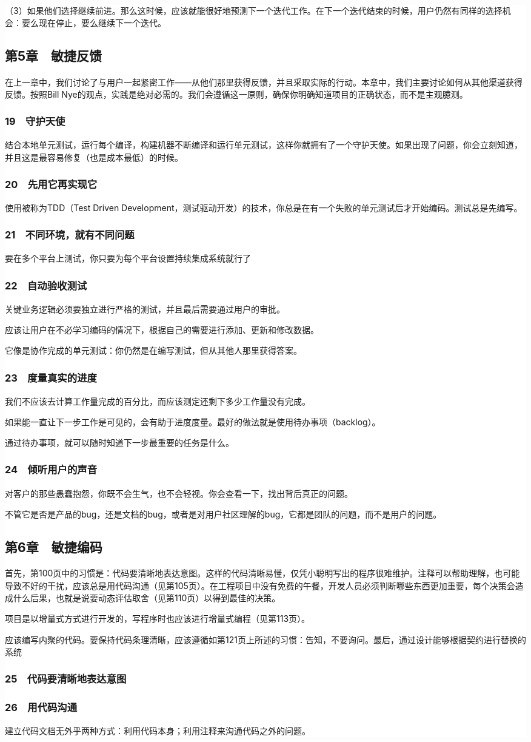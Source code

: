 （3）如果他们选择继续前进。那么这时候，应该就能很好地预测下一个迭代工作。在下一个迭代结束的时候，用户仍然有同样的选择机会：要么现在停止，要么继续下一个迭代。

## 第5章　敏捷反馈

在上一章中，我们讨论了与用户一起紧密工作——从他们那里获得反馈，并且采取实际的行动。本章中，我们主要讨论如何从其他渠道获得反馈。按照Bill Nye的观点，实践是绝对必需的。我们会遵循这一原则，确保你明确知道项目的正确状态，而不是主观臆测。

### 19　守护天使

结合本地单元测试，运行每个编译，构建机器不断编译和运行单元测试，这样你就拥有了一个守护天使。如果出现了问题，你会立刻知道，并且这是最容易修复（也是成本最低）的时候。

### 20　先用它再实现它

使用被称为TDD（Test Driven Development，测试驱动开发）的技术，你总是在有一个失败的单元测试后才开始编码。测试总是先编写。

### 21　不同环境，就有不同问题

要在多个平台上测试，你只要为每个平台设置持续集成系统就行了

### 22　自动验收测试

关键业务逻辑必须要独立进行严格的测试，并且最后需要通过用户的审批。

应该让用户在不必学习编码的情况下，根据自己的需要进行添加、更新和修改数据。

它像是协作完成的单元测试：你仍然是在编写测试，但从其他人那里获得答案。

### 23　度量真实的进度

我们不应该去计算工作量完成的百分比，而应该测定还剩下多少工作量没有完成。

如果能一直让下一步工作是可见的，会有助于进度度量。最好的做法就是使用待办事项（backlog）。

通过待办事项，就可以随时知道下一步最重要的任务是什么。

### 24　倾听用户的声音

对客户的那些愚蠢抱怨，你既不会生气，也不会轻视。你会查看一下，找出背后真正的问题。

不管它是否是产品的bug，还是文档的bug，或者是对用户社区理解的bug，它都是团队的问题，而不是用户的问题。

## 第6章　敏捷编码

首先，第100页中的习惯是：代码要清晰地表达意图。这样的代码清晰易懂，仅凭小聪明写出的程序很难维护。注释可以帮助理解，也可能导致不好的干扰，应该总是用代码沟通（见第105页）。在工程项目中没有免费的午餐，开发人员必须判断哪些东西更加重要，每个决策会造成什么后果，也就是说要动态评估取舍（见第110页）以得到最佳的决策。

项目是以增量式方式进行开发的，写程序时也应该进行增量式编程（见第113页）。

应该编写内聚的代码。要保持代码条理清晰，应该遵循如第121页上所述的习惯：告知，不要询问。最后，通过设计能够根据契约进行替换的系统

### 25　代码要清晰地表达意图

### 26　用代码沟通

建立代码文档无外乎两种方式：利用代码本身；利用注释来沟通代码之外的问题。
